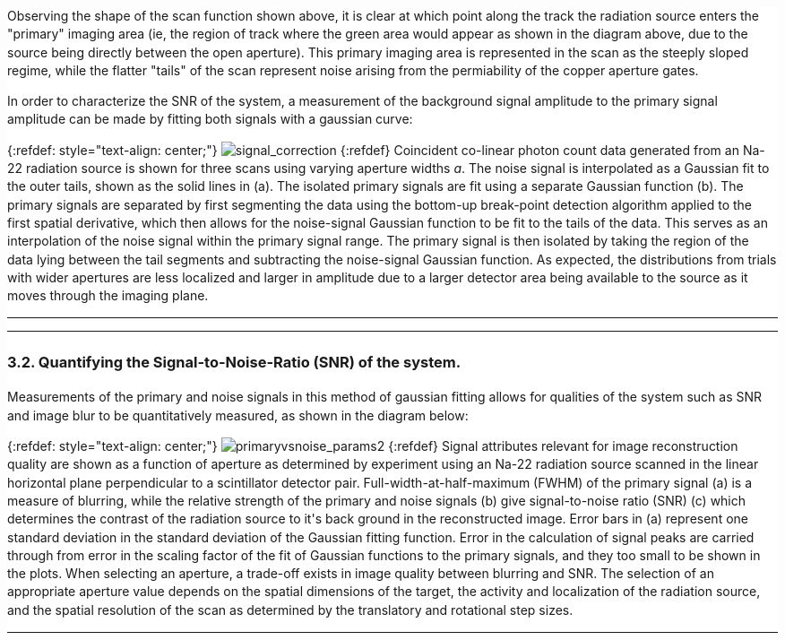 
Observing the shape of the scan function shown above, it is clear at which point along the track the radiation source enters the "primary" imaging area (ie, the region of track where the green area would appear as shown in the diagram above, due to the source being directly between the open aperture). This primary imaging area is represented in the scan as the steeply sloped regime, while the flatter "tails" of the scan represent noise arising from the permiability of the copper aperture gates. 

In order to characterize the SNR of the system, a measurement of the background signal amplitude to the primary signal amplitude can be made by fitting both signals with a gaussian curve:

{:refdef: style="text-align: center;"}
![signal_correction](https://user-images.githubusercontent.com/63168148/184050519-b4a652d9-c354-424a-b73b-5de9087762f8.jpg)
{:refdef}
Coincident co-linear photon count data generated from an Na-22 radiation source is shown for three scans using varying aperture widths _a_. The noise signal is interpolated as a Gaussian fit to the outer tails, shown as the solid lines in (a). The isolated primary signals are fit using a separate Gaussian function (b). The primary signals are separated by first segmenting the data using the bottom-up break-point detection algorithm applied to the first spatial derivative, which then allows for the noise-signal Gaussian function to be fit to the tails of the data. This serves as an interpolation of the noise signal within the primary signal range. The primary signal is then isolated by taking the region of the data lying between the tail segments and subtracting the noise-signal Gaussian function. As expected, the distributions from trials with wider apertures are less localized and larger in amplitude due to a larger detector area being available to the source as it moves through the imaging plane.

---
---
### 3.2. Quantifying the Signal-to-Noise-Ratio (SNR) of the system.

Measurements of the primary and noise signals in this method of gaussian fitting allows for qualities of the system such as SNR and image blur to be quantitatively measured, as shown in the diagram below:

{:refdef: style="text-align: center;"}
![primaryvsnoise_params2](https://user-images.githubusercontent.com/63168148/184053840-123ce11b-8fab-451c-8f1a-8dc09c3d9f4a.jpg)
{:refdef}
Signal attributes relevant for image reconstruction quality are shown as a function of aperture as determined by experiment using an Na-22 radiation source scanned in the linear horizontal plane perpendicular to a scintillator detector pair. Full-width-at-half-maximum (FWHM) of the primary signal (a) is a measure of blurring, while the relative strength of the primary and noise signals (b) give signal-to-noise ratio (SNR) (c) which determines the contrast of the radiation source to it's back ground in the reconstructed image. Error bars in (a) represent one standard deviation in the standard deviation of the Gaussian fitting function. Error in the calculation of signal peaks are carried through from error in the scaling factor of the fit of Gaussian functions to the primary signals, and they too small to be shown in the plots. When selecting an aperture, a trade-off exists in image quality between blurring and SNR. The selection of an appropriate aperture value depends on the spatial dimensions of the target, the activity and localization of the radiation source, and the spatial resolution of the scan as determined by the translatory and rotational step sizes.

---
